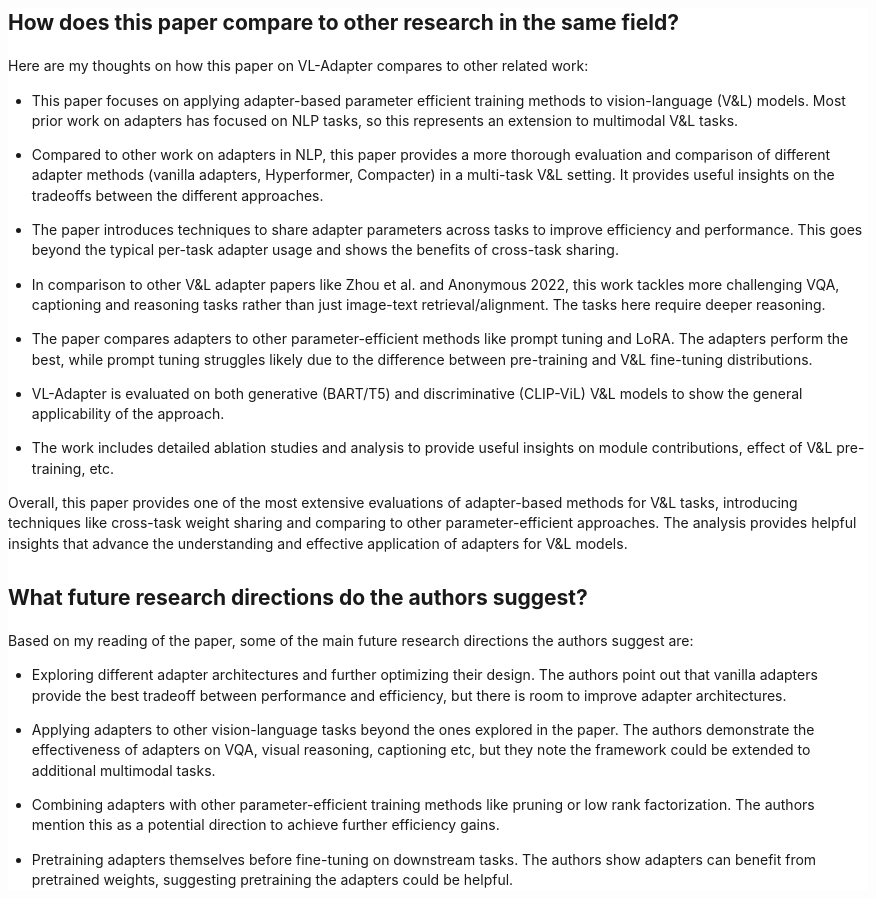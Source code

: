 
## How does this paper compare to other research in the same field?

 Here are my thoughts on how this paper on VL-Adapter compares to other related work:

- This paper focuses on applying adapter-based parameter efficient training methods to vision-language (V&L) models. Most prior work on adapters has focused on NLP tasks, so this represents an extension to multimodal V&L tasks. 

- Compared to other work on adapters in NLP, this paper provides a more thorough evaluation and comparison of different adapter methods (vanilla adapters, Hyperformer, Compacter) in a multi-task V&L setting. It provides useful insights on the tradeoffs between the different approaches.

- The paper introduces techniques to share adapter parameters across tasks to improve efficiency and performance. This goes beyond the typical per-task adapter usage and shows the benefits of cross-task sharing.

- In comparison to other V&L adapter papers like Zhou et al. and Anonymous 2022, this work tackles more challenging VQA, captioning and reasoning tasks rather than just image-text retrieval/alignment. The tasks here require deeper reasoning.

- The paper compares adapters to other parameter-efficient methods like prompt tuning and LoRA. The adapters perform the best, while prompt tuning struggles likely due to the difference between pre-training and V&L fine-tuning distributions. 

- VL-Adapter is evaluated on both generative (BART/T5) and discriminative (CLIP-ViL) V&L models to show the general applicability of the approach.

- The work includes detailed ablation studies and analysis to provide useful insights on module contributions, effect of V&L pre-training, etc.

Overall, this paper provides one of the most extensive evaluations of adapter-based methods for V&L tasks, introducing techniques like cross-task weight sharing and comparing to other parameter-efficient approaches. The analysis provides helpful insights that advance the understanding and effective application of adapters for V&L models.


## What future research directions do the authors suggest?

 Based on my reading of the paper, some of the main future research directions the authors suggest are:

- Exploring different adapter architectures and further optimizing their design. The authors point out that vanilla adapters provide the best tradeoff between performance and efficiency, but there is room to improve adapter architectures.

- Applying adapters to other vision-language tasks beyond the ones explored in the paper. The authors demonstrate the effectiveness of adapters on VQA, visual reasoning, captioning etc, but they note the framework could be extended to additional multimodal tasks.

- Combining adapters with other parameter-efficient training methods like pruning or low rank factorization. The authors mention this as a potential direction to achieve further efficiency gains.

- Pretraining adapters themselves before fine-tuning on downstream tasks. The authors show adapters can benefit from pretrained weights, suggesting pretraining the adapters could be helpful.

